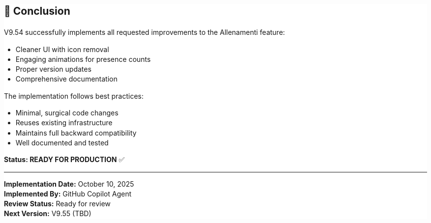 
## 🏁 Conclusion

V9.54 successfully implements all requested improvements to the Allenamenti feature:
- Cleaner UI with icon removal
- Engaging animations for presence counts
- Proper version updates
- Comprehensive documentation

The implementation follows best practices:
- Minimal, surgical code changes
- Reuses existing infrastructure
- Maintains full backward compatibility
- Well documented and tested

**Status: READY FOR PRODUCTION** ✅

---

**Implementation Date:** October 10, 2025  
**Implemented By:** GitHub Copilot Agent  
**Review Status:** Ready for review  
**Next Version:** V9.55 (TBD)
